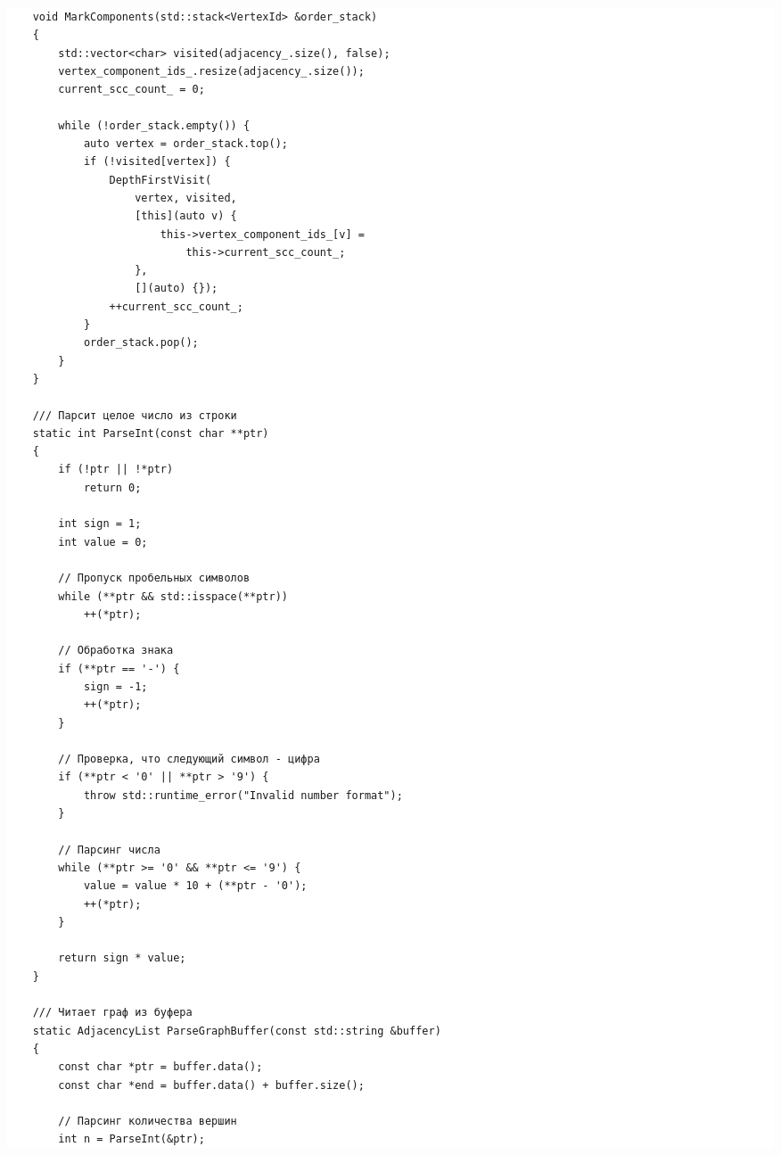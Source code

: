 ```
	void MarkComponents(std::stack<VertexId> &order_stack)
	{
		std::vector<char> visited(adjacency_.size(), false);
		vertex_component_ids_.resize(adjacency_.size());
		current_scc_count_ = 0;

		while (!order_stack.empty()) {
			auto vertex = order_stack.top();
			if (!visited[vertex]) {
				DepthFirstVisit(
					vertex, visited,
					[this](auto v) {
						this->vertex_component_ids_[v] =
							this->current_scc_count_;
					},
					[](auto) {});
				++current_scc_count_;
			}
			order_stack.pop();
		}
	}

	/// Парсит целое число из строки
	static int ParseInt(const char **ptr)
	{
		if (!ptr || !*ptr)
			return 0;

		int sign = 1;
		int value = 0;

		// Пропуск пробельных символов
		while (**ptr && std::isspace(**ptr))
			++(*ptr);

		// Обработка знака
		if (**ptr == '-') {
			sign = -1;
			++(*ptr);
		}

		// Проверка, что следующий символ - цифра
		if (**ptr < '0' || **ptr > '9') {
			throw std::runtime_error("Invalid number format");
		}

		// Парсинг числа
		while (**ptr >= '0' && **ptr <= '9') {
			value = value * 10 + (**ptr - '0');
			++(*ptr);
		}

		return sign * value;
	}

	/// Читает граф из буфера
	static AdjacencyList ParseGraphBuffer(const std::string &buffer)
	{
		const char *ptr = buffer.data();
		const char *end = buffer.data() + buffer.size();

		// Парсинг количества вершин
		int n = ParseInt(&ptr);
```